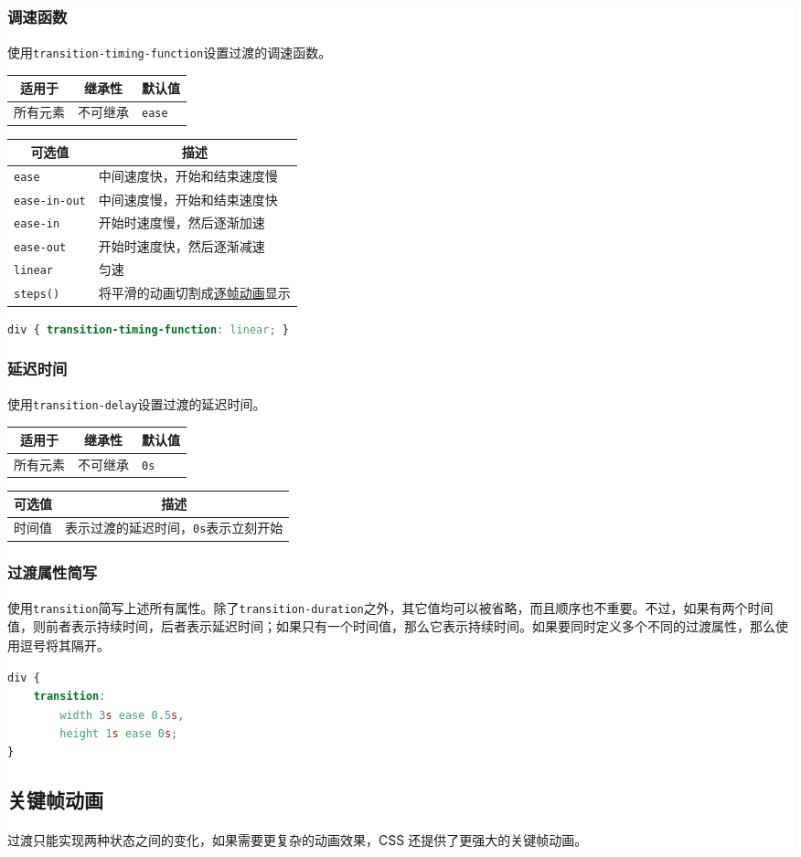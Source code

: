 ### 调速函数

使用`transition-timing-function`设置过渡的调速函数。

| 适用于 | 继承性 | 默认值 |
| --- | --- | --- |
| 所有元素 | 不可继承 | `ease` |

| 可选值 | 描述 |
| --- | --- |
| `ease` | 中间速度快，开始和结束速度慢 |
| `ease-in-out` | 中间速度慢，开始和结束速度快 |
| `ease-in` | 开始时速度慢，然后逐渐加速 |
| `ease-out` | 开始时速度快，然后逐渐减速 |
| `linear` | 匀速 |
| `steps()` | 将平滑的动画切割成[逐帧动画](/posts/m69g0i43.html)显示 |

```css
div { transition-timing-function: linear; }
```

### 延迟时间

使用`transition-delay`设置过渡的延迟时间。

| 适用于 | 继承性 | 默认值 |
| --- | --- | --- |
| 所有元素 | 不可继承 | `0s` |

| 可选值 | 描述 |
| --- | --- |
| 时间值 | 表示过渡的延迟时间，`0s`表示立刻开始 |

### 过渡属性简写

使用`transition`简写上述所有属性。除了`transition-duration`之外，其它值均可以被省略，而且顺序也不重要。不过，如果有两个时间值，则前者表示持续时间，后者表示延迟时间；如果只有一个时间值，那么它表示持续时间。如果要同时定义多个不同的过渡属性，那么使用逗号将其隔开。

```css
div {
    transition: 
        width 3s ease 0.5s,
        height 1s ease 0s;
}
```

## 关键帧动画

过渡只能实现两种状态之间的变化，如果需要更复杂的动画效果，CSS 还提供了更强大的关键帧动画。
